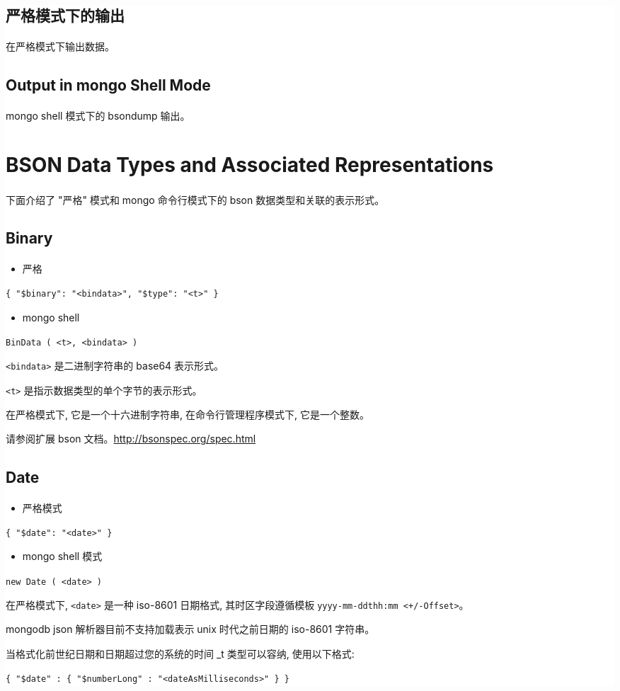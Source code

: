## 严格模式下的输出

在严格模式下输出数据。

## Output in mongo Shell Mode

mongo shell 模式下的 bsondump 输出。


# BSON Data Types and Associated Representations

下面介绍了 "严格" 模式和 mongo 命令行模式下的 bson 数据类型和关联的表示形式。

## Binary

- 严格

```
{ "$binary": "<bindata>", "$type": "<t>" }
```

- mongo shell

```
BinData ( <t>, <bindata> )
```

`<bindata>` 是二进制字符串的 base64 表示形式。

`<t>` 是指示数据类型的单个字节的表示形式。

在严格模式下, 它是一个十六进制字符串, 在命令行管理程序模式下, 它是一个整数。

请参阅扩展 bson 文档。http://bsonspec.org/spec.html

## Date

- 严格模式

```
{ "$date": "<date>" }
```

- mongo shell 模式

```
new Date ( <date> )
```

在严格模式下, `<date>` 是一种 iso-8601 日期格式, 其时区字段遵循模板 `yyyy-mm-ddthh:mm <+/-Offset>`。

mongodb json 解析器目前不支持加载表示 unix 时代之前日期的 iso-8601 字符串。

当格式化前世纪日期和日期超过您的系统的时间 _t 类型可以容纳, 使用以下格式:

```
{ "$date" : { "$numberLong" : "<dateAsMilliseconds>" } }
```
